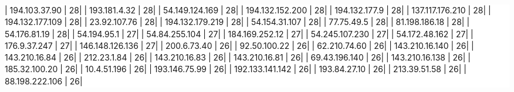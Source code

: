 |             194.103.37.90              |               28|
|              193.181.4.32              |               28|
|             54.149.124.169             |               28|
|            194.132.152.200             |               28|
|             194.132.177.9              |               28|
|            137.117.176.210             |               28|
|            194.132.177.109             |               28|
|              23.92.107.76              |               28|
|            194.132.179.219             |               28|
|             54.154.31.107              |               28|
|               77.75.49.5               |               28|
|             81.198.186.18              |               28|
|              54.176.81.19              |               28|
|              54.194.95.1               |               27|
|             54.84.255.104              |               27|
|             184.169.252.12             |               27|
|             54.245.107.230             |               27|
|             54.172.48.162              |               27|
|              176.9.37.247              |               27|
|            146.148.126.136             |               27|
|              200.6.73.40               |               26|
|              92.50.100.22              |               26|
|              62.210.74.60              |               26|
|             143.210.16.140             |               26|
|             143.210.16.84              |               26|
|              212.23.1.84               |               26|
|             143.210.16.83              |               26|
|             143.210.16.81              |               26|
|             69.43.196.140              |               26|
|             143.210.16.138             |               26|
|             185.32.100.20              |               26|
|              10.4.51.196               |               26|
|             193.146.75.99              |               26|
|            192.133.141.142             |               26|
|              193.84.27.10              |               26|
|              213.39.51.58              |               26|
|             88.198.222.106             |               26|